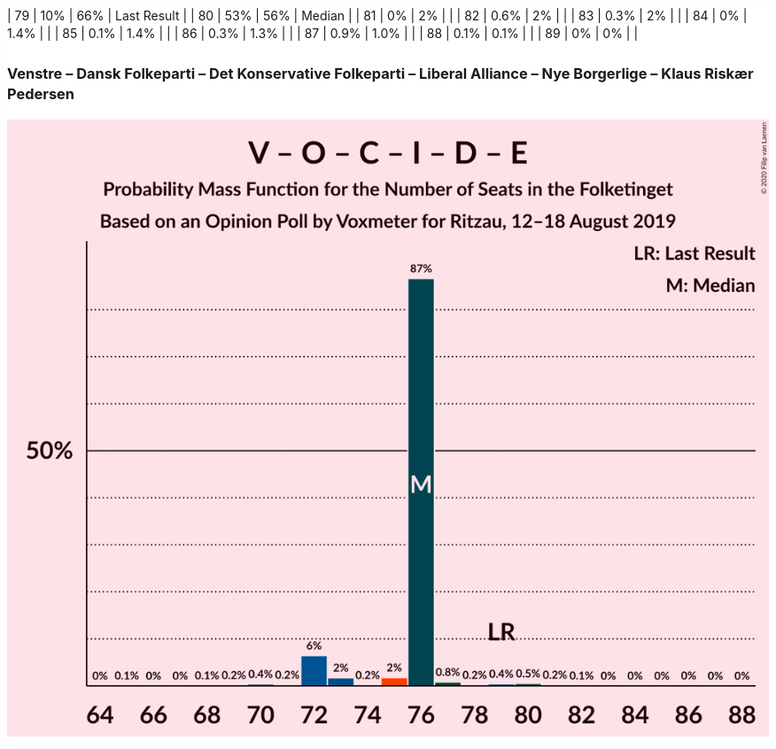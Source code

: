 | 79 | 10% | 66% | Last Result |
| 80 | 53% | 56% | Median |
| 81 | 0% | 2% |  |
| 82 | 0.6% | 2% |  |
| 83 | 0.3% | 2% |  |
| 84 | 0% | 1.4% |  |
| 85 | 0.1% | 1.4% |  |
| 86 | 0.3% | 1.3% |  |
| 87 | 0.9% | 1.0% |  |
| 88 | 0.1% | 0.1% |  |
| 89 | 0% | 0% |  |

### Venstre – Dansk Folkeparti – Det Konservative Folkeparti – Liberal Alliance – Nye Borgerlige – Klaus Riskær Pedersen

![Graph with seats probability mass function not yet produced](2019-08-18-Voxmeter-coalitions-seats-pmf-v–o–c–i–d–e.png "Seats Probability Mass Function")
